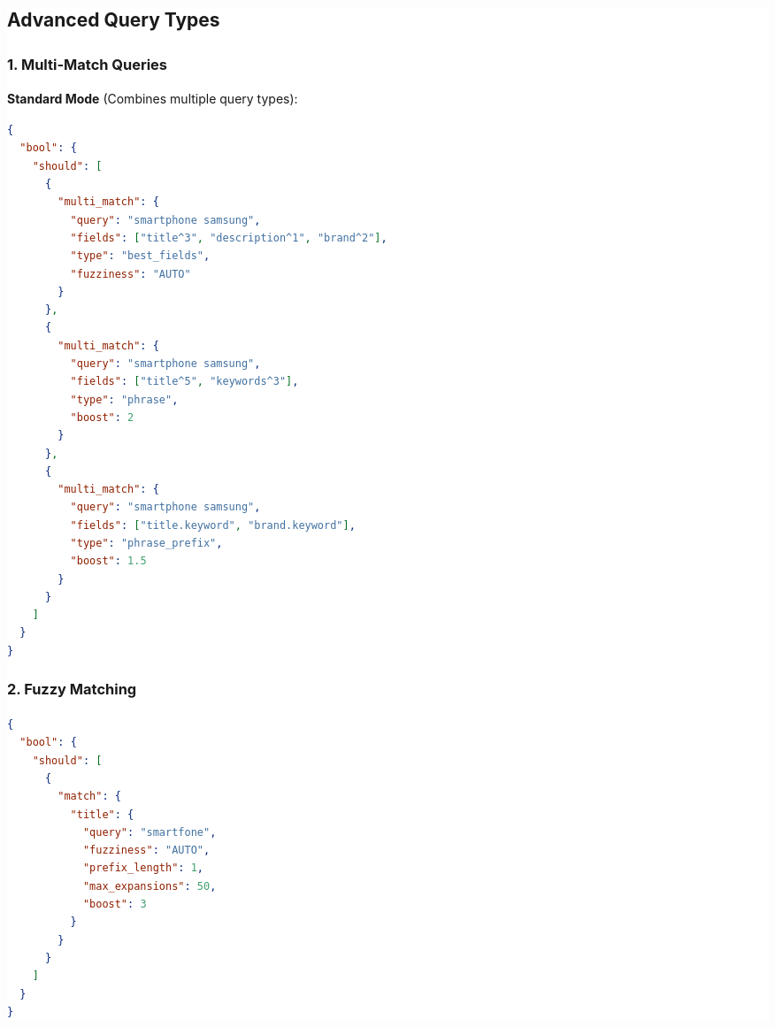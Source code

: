 ## Advanced Query Types

### 1. Multi-Match Queries

**Standard Mode** (Combines multiple query types):
```json
{
  "bool": {
    "should": [
      {
        "multi_match": {
          "query": "smartphone samsung",
          "fields": ["title^3", "description^1", "brand^2"],
          "type": "best_fields",
          "fuzziness": "AUTO"
        }
      },
      {
        "multi_match": {
          "query": "smartphone samsung",
          "fields": ["title^5", "keywords^3"],
          "type": "phrase",
          "boost": 2
        }
      },
      {
        "multi_match": {
          "query": "smartphone samsung",
          "fields": ["title.keyword", "brand.keyword"],
          "type": "phrase_prefix",
          "boost": 1.5
        }
      }
    ]
  }
}
```

### 2. Fuzzy Matching

```json
{
  "bool": {
    "should": [
      {
        "match": {
          "title": {
            "query": "smartfone",
            "fuzziness": "AUTO",
            "prefix_length": 1,
            "max_expansions": 50,
            "boost": 3
          }
        }
      }
    ]
  }
}
```
